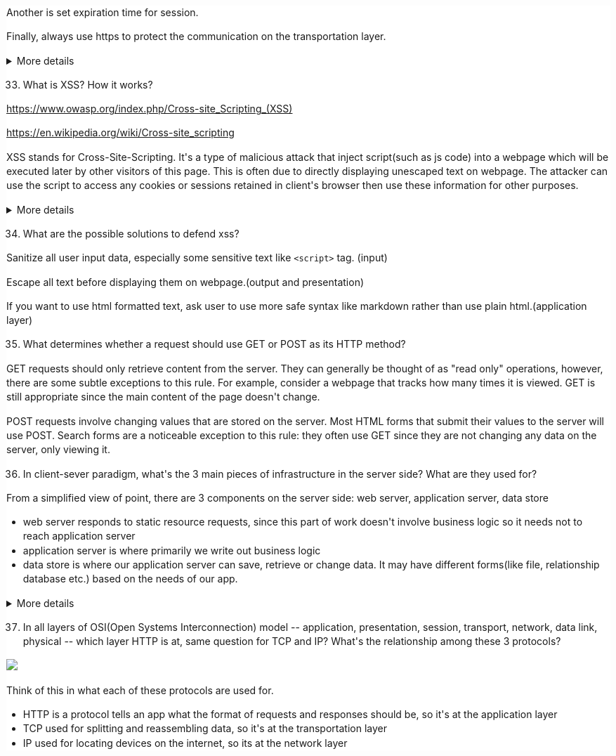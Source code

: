 Another is set expiration time for session.

Finally, always use https to protect the communication on the transportation layer.

<details><summary>More details</summary></details>

33. What is XSS? How it works?

https://www.owasp.org/index.php/Cross-site_Scripting_(XSS)

https://en.wikipedia.org/wiki/Cross-site_scripting

XSS stands for Cross-Site-Scripting. It's a type of malicious attack that inject script(such as js code) into a webpage which will be executed later by other visitors of this page.  This is often due to directly displaying unescaped text on webpage. The attacker can use the script to access any cookies or sessions retained in client's browser then use these information for other purposes.

<details><summary>More details</summary></details>

34. What are the possible solutions to defend xss?

Sanitize all user input data, especially some sensitive text like `<script>` tag. (input)

Escape all text before displaying them on webpage.(output and presentation)

If you want to use html formatted text, ask user to use more safe syntax like markdown rather than use plain html.(application layer)

35. What determines whether a request should use GET or POST as its HTTP method?

GET requests should only retrieve content from the server. They can generally be thought of as "read only" operations, however, there are some subtle exceptions to this rule. For example, consider a webpage that tracks how many times it is viewed. GET is still appropriate since the main content of the page doesn't change.

POST requests involve changing values that are stored on the server. Most HTML forms that submit their values to the server will use POST. Search forms are a noticeable exception to this rule: they often use GET since they are not changing any data on the server, only viewing it.

36. In client-sever paradigm, what's the 3 main pieces of infrastructure in the server side? What are they used for?

From a simplified view of point, there are 3 components on the server side: web server, application server, data store

- web server responds to static resource requests, since this part of work doesn't involve business logic so it needs not to reach application server
- application server is where primarily we write out business logic
- data store is where our application server can save, retrieve or change data. It may have different forms(like file, relationship database etc.) based on the needs of our app.

<details><summary>More details</summary></details>

37. In all layers of OSI(Open Systems Interconnection) model -- application, presentation, session, transport, network, data link, physical -- which layer HTTP is at, same question for TCP and IP? What's the relationship among these 3 protocols?

![](https://blogs.bmc.com/wp-content/uploads/2018/06/osi-model-7-layers.jpg)

Think of this in what each of these protocols are used for.
- HTTP is a protocol tells an app what the format of requests and responses should be, so it's at the application layer
- TCP used for splitting and reassembling data, so it's at the transportation layer
- IP used for locating devices on the internet, so its at the network layer
